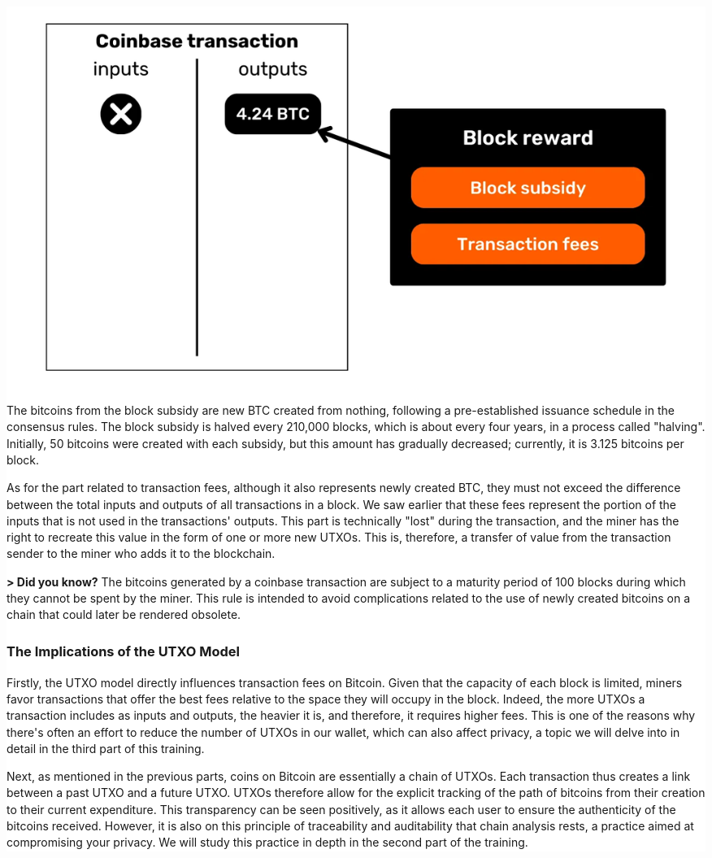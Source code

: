 ![BTC204](assets/en/22/7.webp)

The bitcoins from the block subsidy are new BTC created from nothing, following a pre-established issuance schedule in the consensus rules. The block subsidy is halved every 210,000 blocks, which is about every four years, in a process called "halving". Initially, 50 bitcoins were created with each subsidy, but this amount has gradually decreased; currently, it is 3.125 bitcoins per block.

As for the part related to transaction fees, although it also represents newly created BTC, they must not exceed the difference between the total inputs and outputs of all transactions in a block. We saw earlier that these fees represent the portion of the inputs that is not used in the transactions' outputs. This part is technically "lost" during the transaction, and the miner has the right to recreate this value in the form of one or more new UTXOs. This is, therefore, a transfer of value from the transaction sender to the miner who adds it to the blockchain.

**> Did you know?** The bitcoins generated by a coinbase transaction are subject to a maturity period of 100 blocks during which they cannot be spent by the miner. This rule is intended to avoid complications related to the use of newly created bitcoins on a chain that could later be rendered obsolete.

### The Implications of the UTXO Model

Firstly, the UTXO model directly influences transaction fees on Bitcoin. Given that the capacity of each block is limited, miners favor transactions that offer the best fees relative to the space they will occupy in the block. Indeed, the more UTXOs a transaction includes as inputs and outputs, the heavier it is, and therefore, it requires higher fees. This is one of the reasons why there's often an effort to reduce the number of UTXOs in our wallet, which can also affect privacy, a topic we will delve into in detail in the third part of this training.

Next, as mentioned in the previous parts, coins on Bitcoin are essentially a chain of UTXOs. Each transaction thus creates a link between a past UTXO and a future UTXO. UTXOs therefore allow for the explicit tracking of the path of bitcoins from their creation to their current expenditure. This transparency can be seen positively, as it allows each user to ensure the authenticity of the bitcoins received. However, it is also on this principle of traceability and auditability that chain analysis rests, a practice aimed at compromising your privacy. We will study this practice in depth in the second part of the training.

